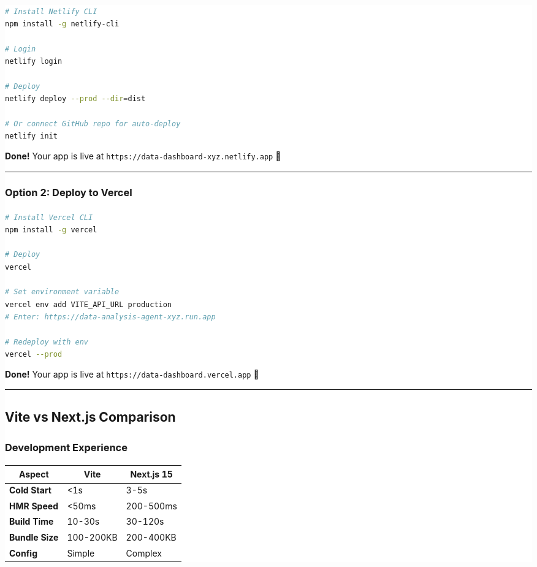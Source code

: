 ```bash
# Install Netlify CLI
npm install -g netlify-cli

# Login
netlify login

# Deploy
netlify deploy --prod --dir=dist

# Or connect GitHub repo for auto-deploy
netlify init
```

**Done!** Your app is live at `https://data-dashboard-xyz.netlify.app` 🚀

---

### Option 2: Deploy to Vercel

```bash
# Install Vercel CLI
npm install -g vercel

# Deploy
vercel

# Set environment variable
vercel env add VITE_API_URL production
# Enter: https://data-analysis-agent-xyz.run.app

# Redeploy with env
vercel --prod
```

**Done!** Your app is live at `https://data-dashboard.vercel.app` 🎉

---

## Vite vs Next.js Comparison

### Development Experience

| Aspect | Vite | Next.js 15 |
|--------|------|------------|
| **Cold Start** | &lt;1s | 3-5s |
| **HMR Speed** | &lt;50ms | 200-500ms |
| **Build Time** | 10-30s | 30-120s |
| **Bundle Size** | 100-200KB | 200-400KB |
| **Config** | Simple | Complex |
